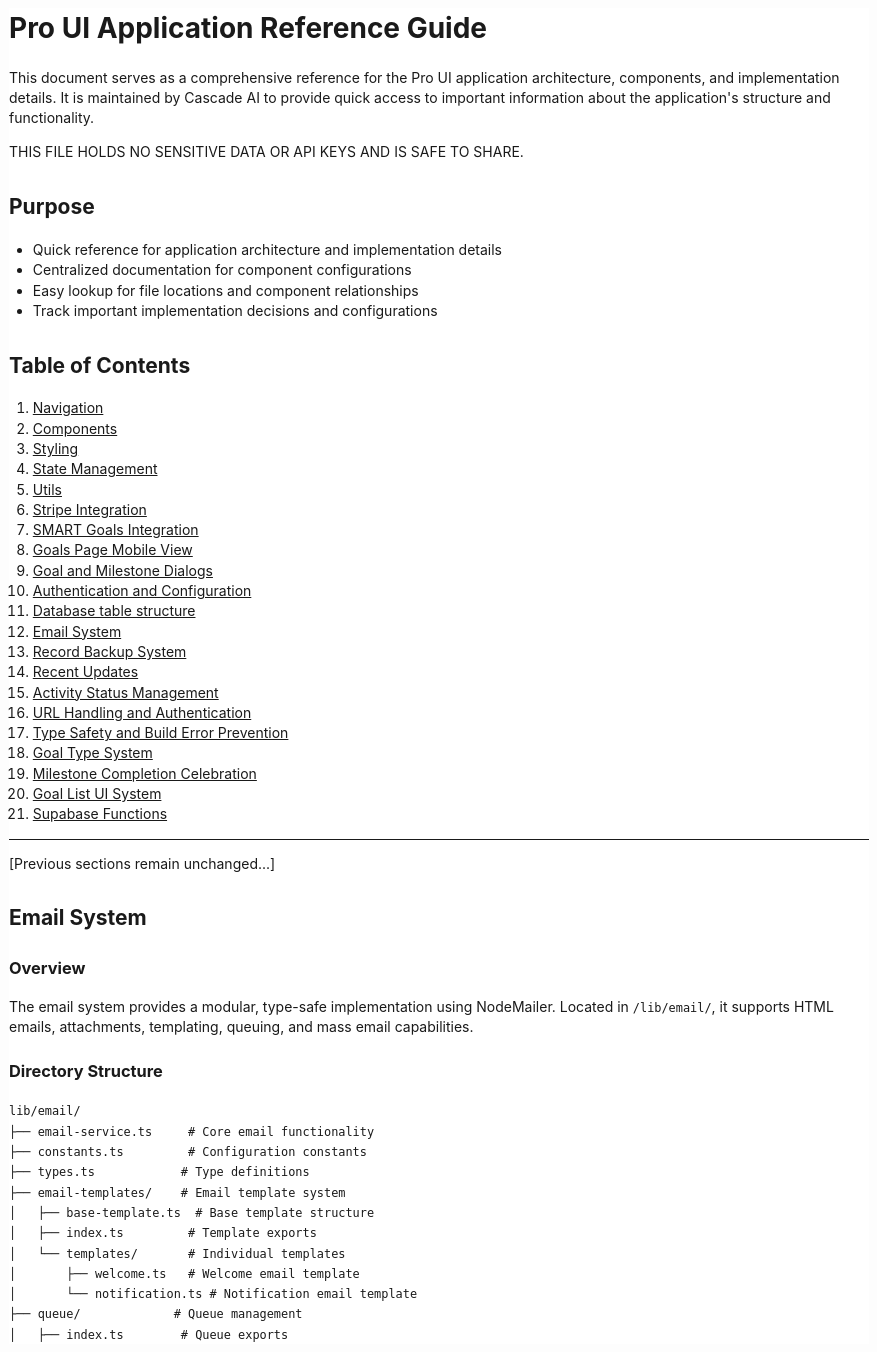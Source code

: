# Pro UI Application Reference Guide

This document serves as a comprehensive reference for the Pro UI application architecture, components, and implementation details. It is maintained by Cascade AI to provide quick access to important information about the application's structure and functionality.

THIS FILE HOLDS NO SENSITIVE DATA OR API KEYS AND IS SAFE TO SHARE.

## Purpose
- Quick reference for application architecture and implementation details
- Centralized documentation for component configurations
- Easy lookup for file locations and component relationships
- Track important implementation decisions and configurations

## Table of Contents
1. [Navigation](#navigation)
2. [Components](#components)
3. [Styling](#styling)
4. [State Management](#state-management)
5. [Utils](#utils)
6. [Stripe Integration](#stripe-integration)
7. [SMART Goals Integration](#smart-goals-integration)
8. [Goals Page Mobile View](#goals-page-mobile-view)
9. [Goal and Milestone Dialogs](#goal-and-milestone-dialogs)
10. [Authentication and Configuration](#authentication-and-configuration)
11. [Database table structure](#database-table-structure)
12. [Email System](#email-system)
13. [Record Backup System](#record-backup-system)
14. [Recent Updates](#recent-updates)
15. [Activity Status Management](#activity-status-management)
16. [URL Handling and Authentication](#url-handling-and-authentication)
17. [Type Safety and Build Error Prevention](#type-safety-and-build-error-prevention)
18. [Goal Type System](#goal-type-system)
19. [Milestone Completion Celebration](#milestone-completion-celebration)
20. [Goal List UI System](#goal-list-ui-system)
21. [Supabase Functions](#supabase-functions)

---

[Previous sections remain unchanged...]

## Email System

### Overview
The email system provides a modular, type-safe implementation using NodeMailer. Located in `/lib/email/`, it supports HTML emails, attachments, templating, queuing, and mass email capabilities.

### Directory Structure
```
lib/email/
├── email-service.ts     # Core email functionality
├── constants.ts         # Configuration constants
├── types.ts            # Type definitions
├── email-templates/    # Email template system
│   ├── base-template.ts  # Base template structure
│   ├── index.ts         # Template exports
│   └── templates/       # Individual templates
│       ├── welcome.ts   # Welcome email template
│       └── notification.ts # Notification email template
├── queue/             # Queue management
│   ├── index.ts        # Queue exports
```